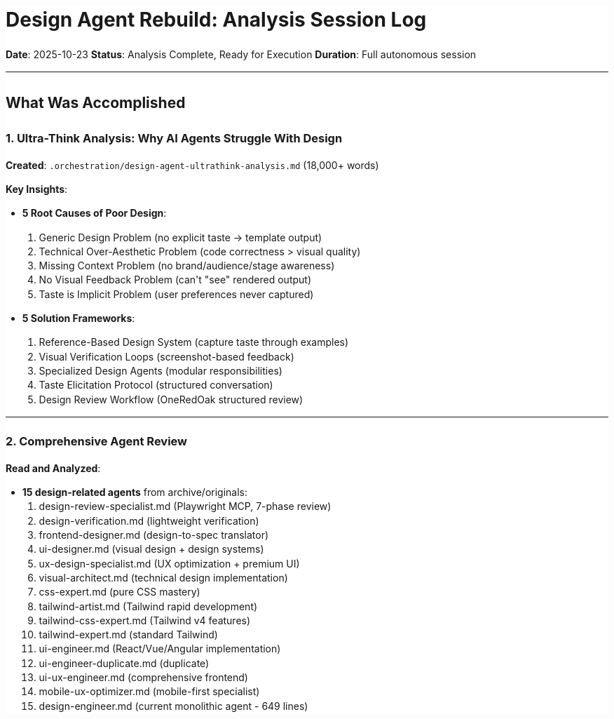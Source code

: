# Design Agent Rebuild: Analysis Session Log

**Date**: 2025-10-23
**Status**: Analysis Complete, Ready for Execution
**Duration**: Full autonomous session

---

## What Was Accomplished

### 1. Ultra-Think Analysis: Why AI Agents Struggle With Design

**Created**: `.orchestration/design-agent-ultrathink-analysis.md` (18,000+ words)

**Key Insights**:
- **5 Root Causes of Poor Design**:
  1. Generic Design Problem (no explicit taste → template output)
  2. Technical Over-Aesthetic Problem (code correctness > visual quality)
  3. Missing Context Problem (no brand/audience/stage awareness)
  4. No Visual Feedback Problem (can't "see" rendered output)
  5. Taste is Implicit Problem (user preferences never captured)

- **5 Solution Frameworks**:
  1. Reference-Based Design System (capture taste through examples)
  2. Visual Verification Loops (screenshot-based feedback)
  3. Specialized Design Agents (modular responsibilities)
  4. Taste Elicitation Protocol (structured conversation)
  5. Design Review Workflow (OneRedOak structured review)

---

### 2. Comprehensive Agent Review

**Read and Analyzed**:
- **15 design-related agents** from archive/originals:
  1. design-review-specialist.md (Playwright MCP, 7-phase review)
  2. design-verification.md (lightweight verification)
  3. frontend-designer.md (design-to-spec translator)
  4. ui-designer.md (visual design + design systems)
  5. ux-design-specialist.md (UX optimization + premium UI)
  6. visual-architect.md (technical design implementation)
  7. css-expert.md (pure CSS mastery)
  8. tailwind-artist.md (Tailwind rapid development)
  9. tailwind-css-expert.md (Tailwind v4 features)
  10. tailwind-expert.md (standard Tailwind)
  11. ui-engineer.md (React/Vue/Angular implementation)
  12. ui-engineer-duplicate.md (duplicate)
  13. ui-ux-engineer.md (comprehensive frontend)
  14. mobile-ux-optimizer.md (mobile-first specialist)
  15. design-engineer.md (current monolithic agent - 649 lines)
